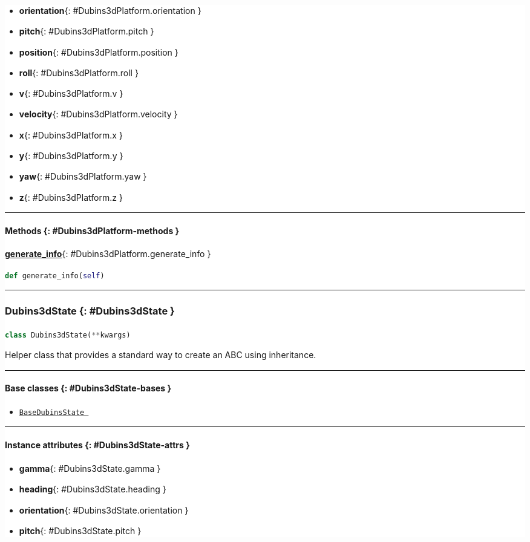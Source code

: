 * **orientation**{: #Dubins3dPlatform.orientation } 

* **pitch**{: #Dubins3dPlatform.pitch } 

* **position**{: #Dubins3dPlatform.position } 

* **roll**{: #Dubins3dPlatform.roll } 

* **v**{: #Dubins3dPlatform.v } 

* **velocity**{: #Dubins3dPlatform.velocity } 

* **x**{: #Dubins3dPlatform.x } 

* **y**{: #Dubins3dPlatform.y } 

* **yaw**{: #Dubins3dPlatform.yaw } 

* **z**{: #Dubins3dPlatform.z } 


------

#### Methods {: #Dubins3dPlatform-methods }

[**generate_info**](#Dubins3dPlatform.generate_info){: #Dubins3dPlatform.generate_info }

```python
def generate_info(self)
```


------

### Dubins3dState {: #Dubins3dState }

```python
class Dubins3dState(**kwargs)
```

Helper class that provides a standard way to create an ABC using
inheritance.


------

#### Base classes {: #Dubins3dState-bases }

* [`BaseDubinsState `](./#BaseDubinsState)


------

#### Instance attributes {: #Dubins3dState-attrs }

* **gamma**{: #Dubins3dState.gamma } 

* **heading**{: #Dubins3dState.heading } 

* **orientation**{: #Dubins3dState.orientation } 

* **pitch**{: #Dubins3dState.pitch } 
